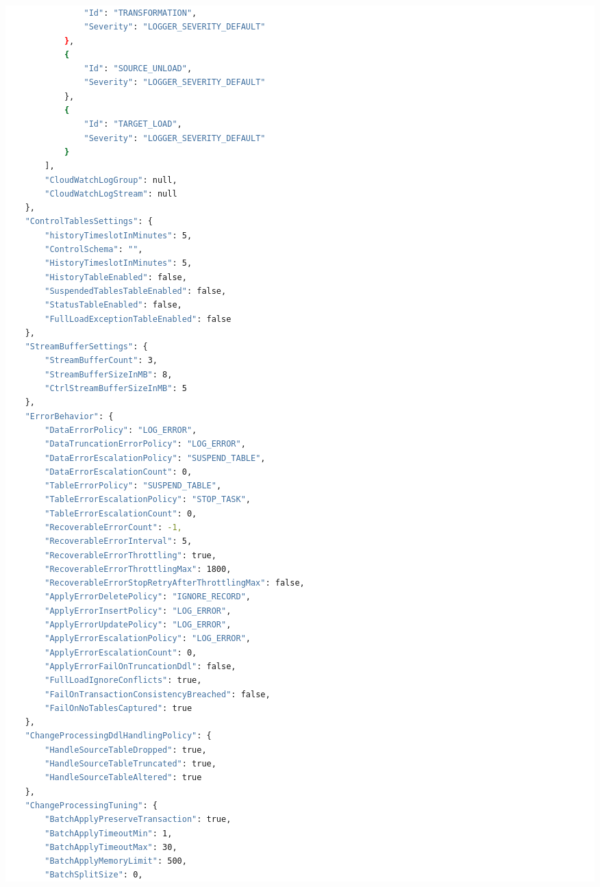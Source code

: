    ```bash
                   "Id": "TRANSFORMATION",
                   "Severity": "LOGGER_SEVERITY_DEFAULT"
               },
               {
                   "Id": "SOURCE_UNLOAD",
                   "Severity": "LOGGER_SEVERITY_DEFAULT"
               },
               {
                   "Id": "TARGET_LOAD",
                   "Severity": "LOGGER_SEVERITY_DEFAULT"
               }
           ],
           "CloudWatchLogGroup": null,
           "CloudWatchLogStream": null
       },
       "ControlTablesSettings": {
           "historyTimeslotInMinutes": 5,
           "ControlSchema": "",
           "HistoryTimeslotInMinutes": 5,
           "HistoryTableEnabled": false,
           "SuspendedTablesTableEnabled": false,
           "StatusTableEnabled": false,
           "FullLoadExceptionTableEnabled": false
       },
       "StreamBufferSettings": {
           "StreamBufferCount": 3,
           "StreamBufferSizeInMB": 8,
           "CtrlStreamBufferSizeInMB": 5
       },
       "ErrorBehavior": {
           "DataErrorPolicy": "LOG_ERROR",
           "DataTruncationErrorPolicy": "LOG_ERROR",
           "DataErrorEscalationPolicy": "SUSPEND_TABLE",
           "DataErrorEscalationCount": 0,
           "TableErrorPolicy": "SUSPEND_TABLE",
           "TableErrorEscalationPolicy": "STOP_TASK",
           "TableErrorEscalationCount": 0,
           "RecoverableErrorCount": -1,
           "RecoverableErrorInterval": 5,
           "RecoverableErrorThrottling": true,
           "RecoverableErrorThrottlingMax": 1800,
           "RecoverableErrorStopRetryAfterThrottlingMax": false,
           "ApplyErrorDeletePolicy": "IGNORE_RECORD",
           "ApplyErrorInsertPolicy": "LOG_ERROR",
           "ApplyErrorUpdatePolicy": "LOG_ERROR",
           "ApplyErrorEscalationPolicy": "LOG_ERROR",
           "ApplyErrorEscalationCount": 0,
           "ApplyErrorFailOnTruncationDdl": false,
           "FullLoadIgnoreConflicts": true,
           "FailOnTransactionConsistencyBreached": false,
           "FailOnNoTablesCaptured": true
       },
       "ChangeProcessingDdlHandlingPolicy": {
           "HandleSourceTableDropped": true,
           "HandleSourceTableTruncated": true,
           "HandleSourceTableAltered": true
       },
       "ChangeProcessingTuning": {
           "BatchApplyPreserveTransaction": true,
           "BatchApplyTimeoutMin": 1,
           "BatchApplyTimeoutMax": 30,
           "BatchApplyMemoryLimit": 500,
           "BatchSplitSize": 0,
   ```